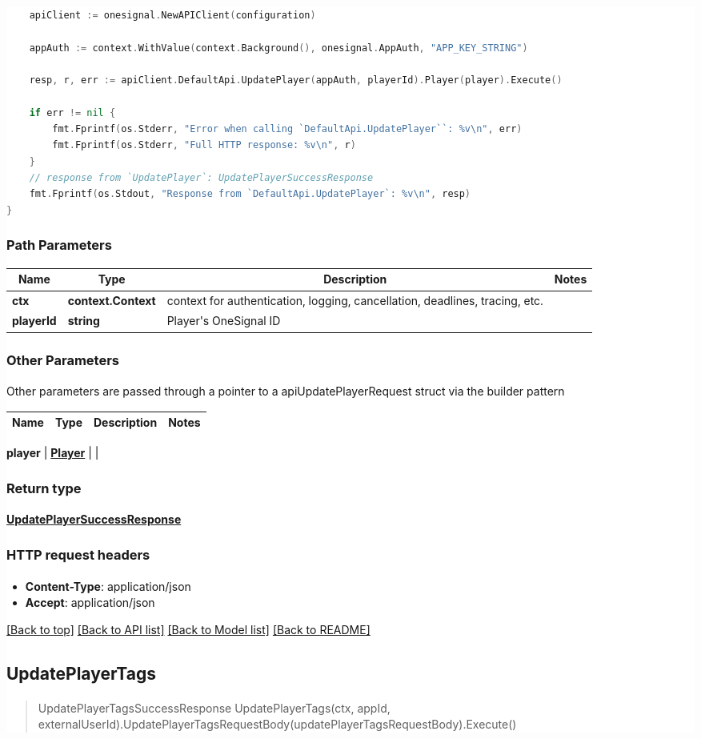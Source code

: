 ```go
    apiClient := onesignal.NewAPIClient(configuration)

    appAuth := context.WithValue(context.Background(), onesignal.AppAuth, "APP_KEY_STRING")

    resp, r, err := apiClient.DefaultApi.UpdatePlayer(appAuth, playerId).Player(player).Execute()

    if err != nil {
        fmt.Fprintf(os.Stderr, "Error when calling `DefaultApi.UpdatePlayer``: %v\n", err)
        fmt.Fprintf(os.Stderr, "Full HTTP response: %v\n", r)
    }
    // response from `UpdatePlayer`: UpdatePlayerSuccessResponse
    fmt.Fprintf(os.Stdout, "Response from `DefaultApi.UpdatePlayer`: %v\n", resp)
}
```

### Path Parameters


Name | Type | Description  | Notes
------------- | ------------- | ------------- | -------------
**ctx** | **context.Context** | context for authentication, logging, cancellation, deadlines, tracing, etc.
**playerId** | **string** | Player&#39;s OneSignal ID | 

### Other Parameters

Other parameters are passed through a pointer to a apiUpdatePlayerRequest struct via the builder pattern


Name | Type | Description  | Notes
------------- | ------------- | ------------- | -------------

 **player** | [**Player**](Player.md) |  | 

### Return type

[**UpdatePlayerSuccessResponse**](UpdatePlayerSuccessResponse.md)

### HTTP request headers

- **Content-Type**: application/json
- **Accept**: application/json

[[Back to top]](#) [[Back to API list]](../README.md#documentation-for-api-endpoints)
[[Back to Model list]](../README.md#documentation-for-models)
[[Back to README]](../README.md)


## UpdatePlayerTags

> UpdatePlayerTagsSuccessResponse UpdatePlayerTags(ctx, appId, externalUserId).UpdatePlayerTagsRequestBody(updatePlayerTagsRequestBody).Execute()
